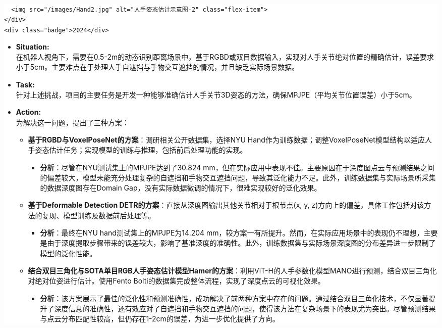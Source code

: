       <img src="/images/Hand2.jpg" alt="人手姿态估计示意图-2" class="flex-item">
    </div>
    <div class="badge">2024</div>
  </div>
  <div class="paper-box-text" markdown="1">

  - **Situation:**  
    在机器人视角下，需要在0.5-2m的动态识别距离场景中，基于RGBD或双目数据输入，实现对人手关节绝对位置的精确估计，误差要求小于5cm。主要难点在于处理人手自遮挡与手物交互遮挡的情况，并且缺乏实际场景数据。

  - **Task:**  
    针对上述挑战，项目的主要任务是开发一种能够准确估计人手关节3D姿态的方法，确保MPJPE（平均关节位置误差）小于5cm。

  - **Action:**  
    为解决这一问题，提出了三种方案：
    - **基于RGBD与VoxelPoseNet的方案**：调研相关公开数据集，选择NYU Hand作为训练数据；调整VoxelPoseNet模型结构以适应人手姿态估计任务；实现模型的训练与推理，包括前后处理功能的实现。
        - **分析**：尽管在NYU测试集上的MPJPE达到了30.824 mm，但在实际应用中表现不佳。主要原因在于深度图点云与预测结果之间的偏差较大，模型未能充分处理复杂的自遮挡和手物交互遮挡问题，导致其泛化能力不足。此外，训练数据集与实际场景所采集的数据深度图存在Domain Gap，没有实际数据微调的情况下，很难实现较好的泛化效果。

    - **基于Deformable Detection DETR的方案**：直接从深度图输出其他关节相对于根节点(x, y, z)方向上的偏差，具体工作包括对该方法的复现、模型训练及数据前后处理等。
        - **分析**：最终在NYU hand测试集上的MPJPE为14.204 mm，较方案一有所提升。然而，在实际应用场景中的表现仍不理想，主要是由于深度提取步骤带来的误差较大，影响了基准深度的准确性。此外，训练数据集与实际场景深度图的分布差异进一步限制了模型的泛化性能。

    - **结合双目三角化与SOTA单目RGB人手姿态估计模型Hamer的方案**：利用ViT-H的人手参数化模型MANO进行预测，结合双目三角化对绝对位姿进行估计。使用Fento Bolti的数据集完成整体流程，实现了深度点云的可视化效果。
        - **分析**：该方案展示了最佳的泛化性和预测准确性，成功解决了前两种方案中存在的问题。通过结合双目三角化技术，不仅显著提升了深度信息的准确性，还有效应对了自遮挡和手物交互遮挡的问题，使得该方法在复杂场景下的表现尤为突出。尽管预测结果与点云分布匹配性较高，但仍存在1-2cm的误差，为进一步优化提供了方向。
